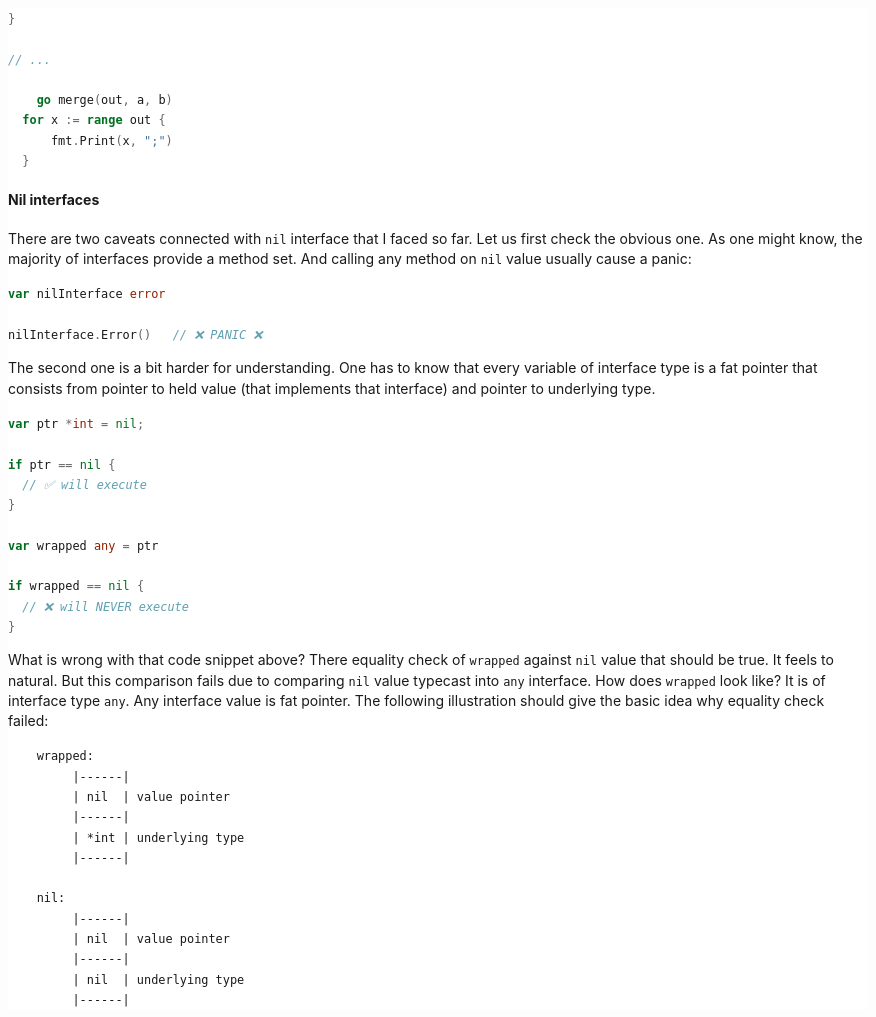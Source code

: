 ```go
}

// ...

	go merge(out, a, b)
  for x := range out {
	  fmt.Print(x, ";")
  }
```


#### Nil interfaces

There are two caveats connected with `nil` interface that I faced so far. Let us first check the obvious one.
As one might know, the majority of interfaces provide a method set. And calling any method on `nil` value
usually cause a panic:

```go
var nilInterface error

nilInterface.Error()   // ❌ PANIC ❌
```

The second one is a bit harder for understanding.
One has to know that every variable of interface type is a fat pointer that consists from pointer to held value
(that implements that interface) and pointer to underlying type.

```go
var ptr *int = nil;

if ptr == nil {
  // ✅ will execute
}

var wrapped any = ptr

if wrapped == nil {
  // ❌ will NEVER execute
}
```

What is wrong with that code snippet above? There equality check of `wrapped` against `nil` value that should
be true. It feels to natural. But this comparison fails due to comparing `nil` value typecast into `any` interface.
How does `wrapped` look like? It is of interface type `any`. Any interface value is fat pointer.
The following illustration should give the basic idea why equality check failed:

```text
    wrapped:
         |------|
         | nil  | value pointer
         |------|
         | *int | underlying type
         |------|
         
    nil:
         |------|
         | nil  | value pointer
         |------|
         | nil  | underlying type
         |------|
```
